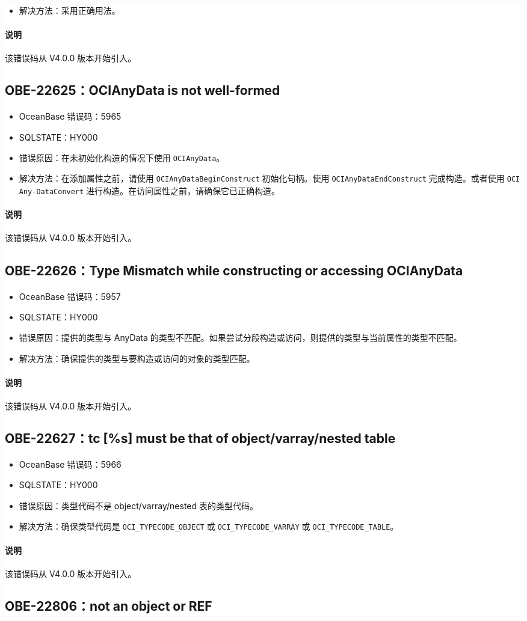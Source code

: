 * 解决方法：采用正确用法。

<main id="notice" type='explain'>
  <h4>说明</h4>
  <p>该错误码从 V4.0.0 版本开始引入。</p>
</main>

## OBE-22625：OCIAnyData is not well-formed

* OceanBase 错误码：5965

* SQLSTATE：HY000

* 错误原因：在未初始化构造的情况下使用 `OCIAnyData`。

* 解决方法：在添加属性之前，请使用 `OCIAnyDataBeginConstruct` 初始化句柄。使用 `OCIAnyDataEndConstruct` 完成构造。或者使用 `OCIAny-DataConvert` 进行构造。在访问属性之前，请确保它已正确构造。

<main id="notice" type='explain'>
  <h4>说明</h4>
  <p>该错误码从 V4.0.0 版本开始引入。</p>
</main>

## OBE-22626：Type Mismatch while constructing or accessing OCIAnyData

* OceanBase 错误码：5957

* SQLSTATE：HY000

* 错误原因：提供的类型与 AnyData 的类型不匹配。如果尝试分段构造或访问，则提供的类型与当前属性的类型不匹配。

* 解决方法：确保提供的类型与要构造或访问的对象的类型匹配。

<main id="notice" type='explain'>
  <h4>说明</h4>
  <p>该错误码从 V4.0.0 版本开始引入。</p>
</main>

## OBE-22627：tc \[%s\] must be that of object/varray/nested table

* OceanBase 错误码：5966

* SQLSTATE：HY000

* 错误原因：类型代码不是 object/varray/nested 表的类型代码。

* 解决方法：确保类型代码是 `OCI_TYPECODE_OBJECT` 或 `OCI_TYPECODE_VARRAY` 或 `OCI_TYPECODE_TABLE`。

<main id="notice" type='explain'>
  <h4>说明</h4>
  <p>该错误码从 V4.0.0 版本开始引入。</p>
</main>

## OBE-22806：not an object or REF
